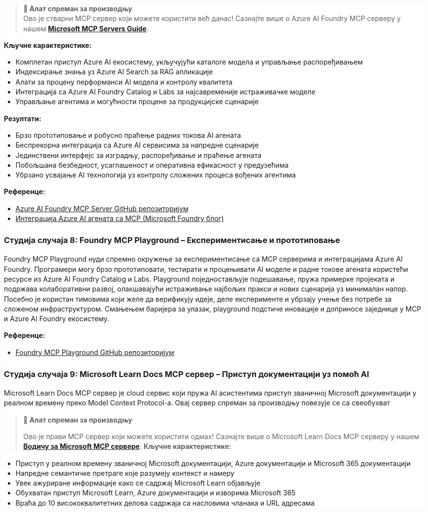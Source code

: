 > **🎯 Алат спреман за производњу**  
> Ово је стварни MCP сервер који можете користити већ данас! Сазнајте више о Azure AI Foundry MCP серверу у нашем [**Microsoft MCP Servers Guide**](microsoft-mcp-servers.md#9--azure-ai-foundry-mcp-server).

**Кључне карактеристике:**  
- Комплетан приступ Azure AI екосистему, укључујући каталоге модела и управљање распоређивањем  
- Индексирање знања уз Azure AI Search за RAG апликације  
- Алати за процену перформанси AI модела и контролу квалитета  
- Интеграција са Azure AI Foundry Catalog и Labs за најсавременије истраживачке моделе  
- Управљање агентима и могућности процене за продукцијске сценарије  

**Резултати:**  
- Брзо прототиповање и робусно праћење радних токова AI агената  
- Беспрекорна интеграција са Azure AI сервисима за напредне сценарије  
- Јединствени интерфејс за изградњу, распоређивање и праћење агената  
- Побољшана безбедност, усаглашеност и оперативна ефикасност у предузећима  
- Убрзано усвајање AI технологија уз контролу сложених процеса вођених агентима  

**Референце:**  
- [Azure AI Foundry MCP Server GitHub репозиторијум](https://github.com/azure-ai-foundry/mcp-foundry)  
- [Интеграција Azure AI агената са MCP (Microsoft Foundry блог)](https://devblogs.microsoft.com/foundry/integrating-azure-ai-agents-mcp/)

### Студија случаја 8: Foundry MCP Playground – Експериментисање и прототиповање

Foundry MCP Playground нуди спремно окружење за експериментисање са MCP серверима и интеграцијама Azure AI Foundry. Програмери могу брзо прототиповати, тестирати и процењивати AI моделе и радне токове агената користећи ресурсе из Azure AI Foundry Catalog и Labs. Playground поједностављује подешавање, пружа примерке пројеката и подржава колаборативни развој, олакшавајући истраживање најбољих пракси и нових сценарија уз минималан напор. Посебно је користан тимовима који желе да верификују идеје, деле експерименте и убрзају учење без потребе за сложеном инфраструктуром. Смањењем баријера за улазак, playground подстиче иновације и доприносе заједнице у MCP и Azure AI Foundry екосистему.

**Референце:**  
- [Foundry MCP Playground GitHub репозиторијум](https://github.com/azure-ai-foundry/foundry-mcp-playground)

### Студија случаја 9: Microsoft Learn Docs MCP сервер – Приступ документацији уз помоћ AI

Microsoft Learn Docs MCP сервер је cloud сервис који пружа AI асистентима приступ званичној Microsoft документацији у реалном времену преко Model Context Protocol-а. Овај сервер спреман за производњу повезује се са свеобухват
> **🎯 Алат спреман за производњу**
> 
> Ово је прави MCP сервер који можете користити одмах! Сазнајте више о Microsoft Learn Docs MCP серверу у нашем [**Водичу за Microsoft MCP сервере**](microsoft-mcp-servers.md#1--microsoft-learn-docs-mcp-server).
**Кључне карактеристике:**
- Приступ у реалном времену званичној Microsoft документацији, Azure документацији и Microsoft 365 документацији
- Напредне семантичке претраге које разумеју контекст и намеру
- Увек ажуриране информације како се садржај Microsoft Learn објављује
- Обухватан приступ Microsoft Learn, Azure документацији и изворима Microsoft 365
- Враћа до 10 висококвалитетних делова садржаја са насловима чланака и URL адресама
